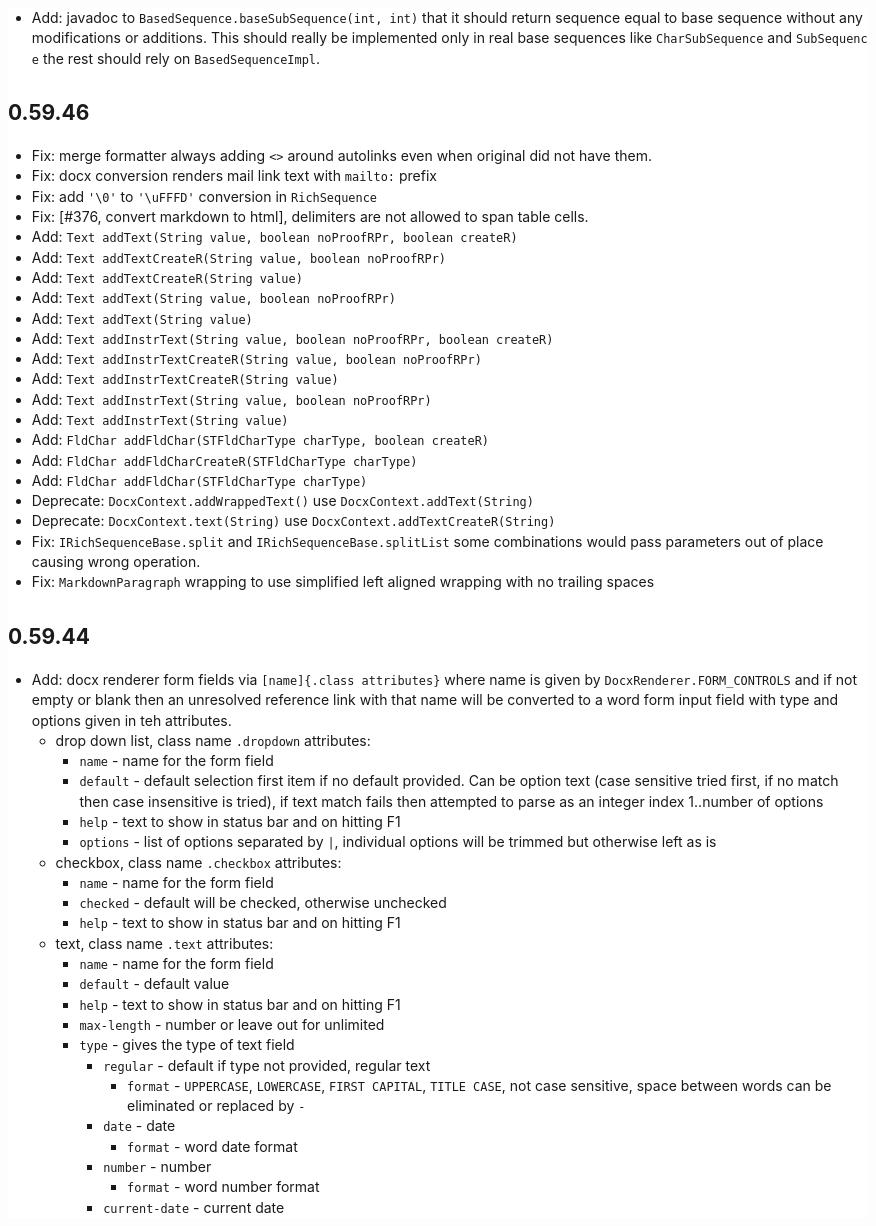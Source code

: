 * Add: javadoc to `BasedSequence.baseSubSequence(int, int)` that it should return sequence equal
  to base sequence without any modifications or additions. This should really be implemented
  only in real base sequences like `CharSubSequence` and `SubSequence` the rest should rely on
  `BasedSequenceImpl`.

## 0.59.46

* Fix: merge formatter always adding `<>` around autolinks even when original did not have them.
* Fix: docx conversion renders mail link text with `mailto:` prefix
* Fix: add `'\0'` to `'\uFFFD'` conversion in `RichSequence`
* Fix: [#376, convert markdown to html], delimiters are not allowed to span table cells.
* Add: `Text addText(String value, boolean noProofRPr, boolean createR)`
* Add: `Text addTextCreateR(String value, boolean noProofRPr)`
* Add: `Text addTextCreateR(String value)`
* Add: `Text addText(String value, boolean noProofRPr)`
* Add: `Text addText(String value)`
* Add: `Text addInstrText(String value, boolean noProofRPr, boolean createR)`
* Add: `Text addInstrTextCreateR(String value, boolean noProofRPr)`
* Add: `Text addInstrTextCreateR(String value)`
* Add: `Text addInstrText(String value, boolean noProofRPr)`
* Add: `Text addInstrText(String value)`
* Add: `FldChar addFldChar(STFldCharType charType, boolean createR)`
* Add: `FldChar addFldCharCreateR(STFldCharType charType)`
* Add: `FldChar addFldChar(STFldCharType charType)`
* Deprecate: `DocxContext.addWrappedText()` use `DocxContext.addText(String)`
* Deprecate: `DocxContext.text(String)` use `DocxContext.addTextCreateR(String)`
* Fix: `IRichSequenceBase.split` and `IRichSequenceBase.splitList` some combinations would pass
  parameters out of place causing wrong operation.
* Fix: `MarkdownParagraph` wrapping to use simplified left aligned wrapping with no trailing
  spaces

## 0.59.44

* Add: docx renderer form fields via `[name]{.class attributes}` where name is given by
  `DocxRenderer.FORM_CONTROLS` and if not empty or blank then an unresolved reference link with
  that name will be converted to a word form input field with type and options given in teh
  attributes.
  * drop down list, class name `.dropdown` attributes:
    * `name` - name for the form field
    * `default` - default selection first item if no default provided. Can be option text (case
      sensitive tried first, if no match then case insensitive is tried), if text match fails
      then attempted to parse as an integer index 1..number of options
    * `help` - text to show in status bar and on hitting F1
    * `options` - list of options separated by `|`, individual options will be trimmed but
      otherwise left as is
  * checkbox, class name `.checkbox` attributes:
    * `name` - name for the form field
    * `checked` - default will be checked, otherwise unchecked
    * `help` - text to show in status bar and on hitting F1
  * text, class name `.text` attributes:
    * `name` - name for the form field
    * `default` - default value
    * `help` - text to show in status bar and on hitting F1
    * `max-length` - number or leave out for unlimited
    * `type` - gives the type of text field
      * `regular` - default if type not provided, regular text
        * `format` - `UPPERCASE`, `LOWERCASE`, `FIRST CAPITAL`, `TITLE CASE`, not case
          sensitive, space between words can be eliminated or replaced by `-`
      * `date` - date
        * `format` - word date format
      * `number` - number
        * `format` - word number format
      * `current-date` - current date

[TOC]: # ""